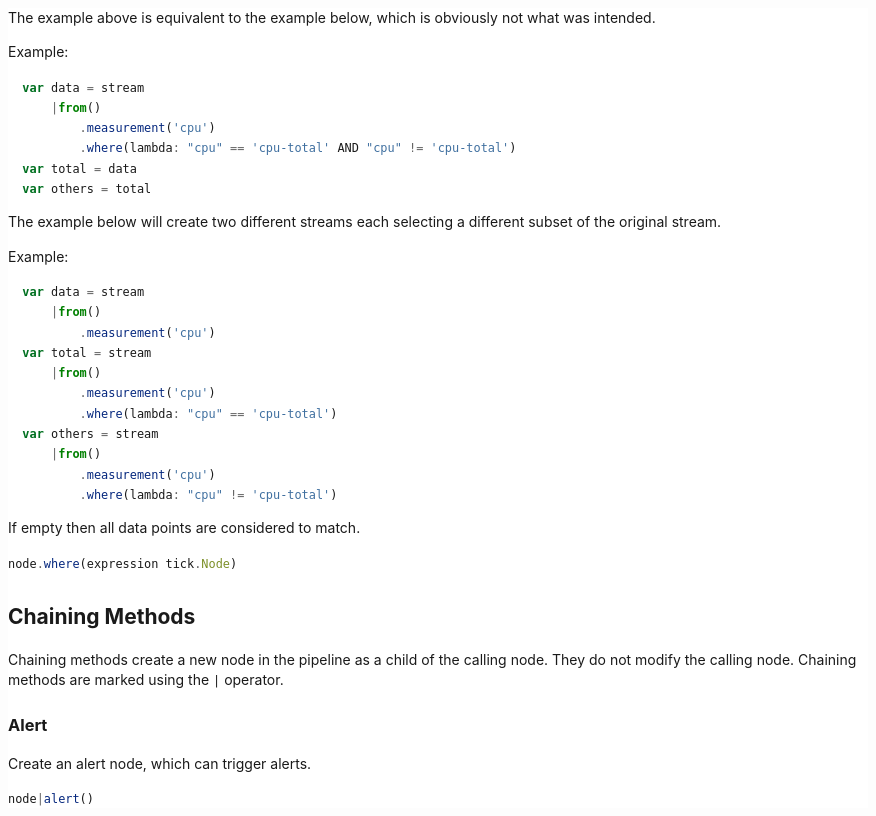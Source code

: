 The example above is equivalent to the example below, 
which is obviously not what was intended. 

Example: 


```javascript
  var data = stream
      |from()
          .measurement('cpu')
          .where(lambda: "cpu" == 'cpu-total' AND "cpu" != 'cpu-total')
  var total = data
  var others = total
```

The example below will create two different streams each selecting 
a different subset of the original stream. 

Example: 


```javascript
  var data = stream
      |from()
          .measurement('cpu')
  var total = stream
      |from()
          .measurement('cpu')
          .where(lambda: "cpu" == 'cpu-total')
  var others = stream
      |from()
          .measurement('cpu')
          .where(lambda: "cpu" != 'cpu-total')
```


If empty then all data points are considered to match. 


```javascript
node.where(expression tick.Node)
```


Chaining Methods
----------------

Chaining methods create a new node in the pipeline as a child of the calling node.
They do not modify the calling node.
Chaining methods are marked using the `|` operator.


### Alert

Create an alert node, which can trigger alerts. 


```javascript
node|alert()
```
